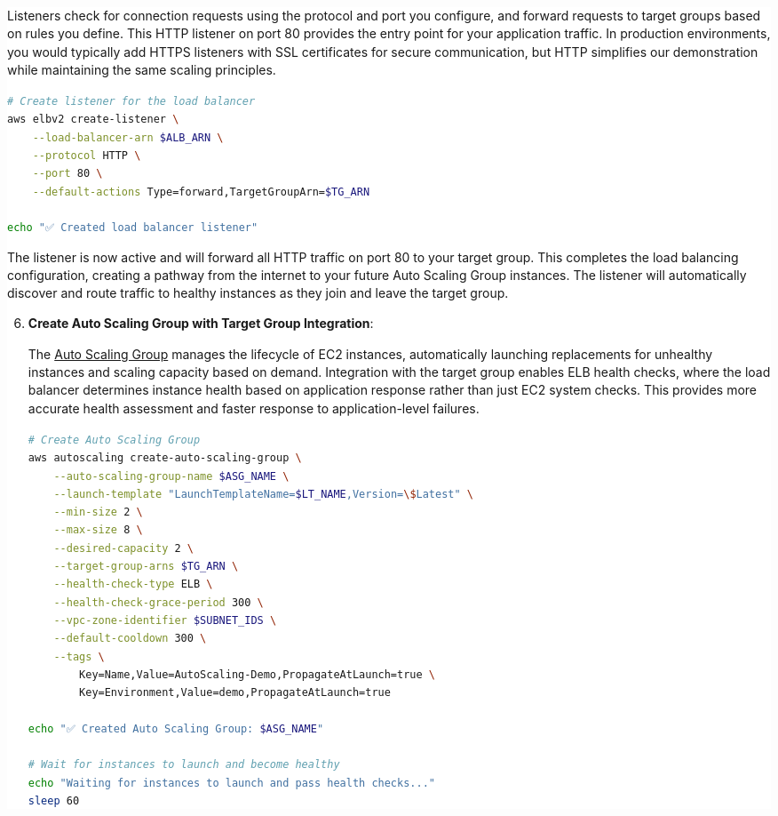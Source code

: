    Listeners check for connection requests using the protocol and port you configure, and forward requests to target groups based on rules you define. This HTTP listener on port 80 provides the entry point for your application traffic. In production environments, you would typically add HTTPS listeners with SSL certificates for secure communication, but HTTP simplifies our demonstration while maintaining the same scaling principles.

   ```bash
   # Create listener for the load balancer
   aws elbv2 create-listener \
       --load-balancer-arn $ALB_ARN \
       --protocol HTTP \
       --port 80 \
       --default-actions Type=forward,TargetGroupArn=$TG_ARN
   
   echo "✅ Created load balancer listener"
   ```

   The listener is now active and will forward all HTTP traffic on port 80 to your target group. This completes the load balancing configuration, creating a pathway from the internet to your future Auto Scaling Group instances. The listener will automatically discover and route traffic to healthy instances as they join and leave the target group.

6. **Create Auto Scaling Group with Target Group Integration**:

   The [Auto Scaling Group](https://docs.aws.amazon.com/autoscaling/ec2/userguide/auto-scaling-groups.html) manages the lifecycle of EC2 instances, automatically launching replacements for unhealthy instances and scaling capacity based on demand. Integration with the target group enables ELB health checks, where the load balancer determines instance health based on application response rather than just EC2 system checks. This provides more accurate health assessment and faster response to application-level failures.

   ```bash
   # Create Auto Scaling Group
   aws autoscaling create-auto-scaling-group \
       --auto-scaling-group-name $ASG_NAME \
       --launch-template "LaunchTemplateName=$LT_NAME,Version=\$Latest" \
       --min-size 2 \
       --max-size 8 \
       --desired-capacity 2 \
       --target-group-arns $TG_ARN \
       --health-check-type ELB \
       --health-check-grace-period 300 \
       --vpc-zone-identifier $SUBNET_IDS \
       --default-cooldown 300 \
       --tags \
           Key=Name,Value=AutoScaling-Demo,PropagateAtLaunch=true \
           Key=Environment,Value=demo,PropagateAtLaunch=true
   
   echo "✅ Created Auto Scaling Group: $ASG_NAME"
   
   # Wait for instances to launch and become healthy
   echo "Waiting for instances to launch and pass health checks..."
   sleep 60
   ```
